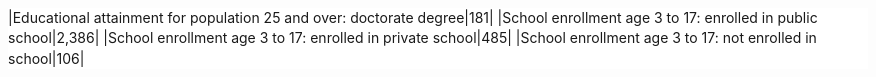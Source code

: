 |Educational attainment for population 25 and over: doctorate degree|181|
|School enrollment age 3 to 17: enrolled in public school|2,386|
|School enrollment age 3 to 17: enrolled in private school|485|
|School enrollment age 3 to 17: not enrolled in school|106|
